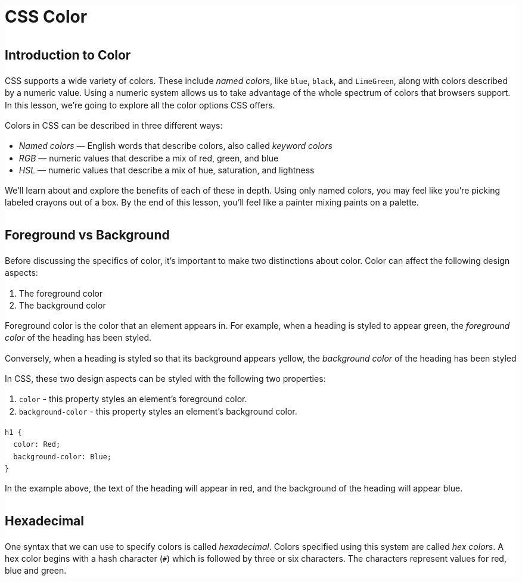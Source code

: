 # CSS Color

## Introduction to Color

CSS supports a wide variety of colors. These include _named colors_, like `blue`, `black`, and `LimeGreen`, along with colors described by a numeric value. Using a numeric system allows us to take advantage of the whole spectrum of colors that browsers support. In this lesson, we’re going to explore all the color options CSS offers.

Colors in CSS can be described in three different ways:

*   _Named colors_ — English words that describe colors, also called _keyword colors_
*   _RGB_ — numeric values that describe a mix of red, green, and blue
*   _HSL_ — numeric values that describe a mix of hue, saturation, and lightness

We’ll learn about and explore the benefits of each of these in depth. Using only named colors, you may feel like you’re picking labeled crayons out of a box. By the end of this lesson, you’ll feel like a painter mixing paints on a palette.

## Foreground vs Background

Before discussing the specifics of color, it’s important to make two distinctions about color. Color can affect the following design aspects:

1.  The foreground color
2.  The background color

Foreground color is the color that an element appears in. For example, when a heading is styled to appear green, the _foreground color_ of the heading has been styled.

Conversely, when a heading is styled so that its background appears yellow, the _background color_ of the heading has been styled

In CSS, these two design aspects can be styled with the following two properties:

1.  `color` \- this property styles an element’s foreground color.
2.  `background-color` \- this property styles an element’s background color.

```
h1 {
  color: Red;
  background-color: Blue;
}
```

In the example above, the text of the heading will appear in red, and the background of the heading will appear blue.

## Hexadecimal

One syntax that we can use to specify colors is called _hexadecimal_. Colors specified using this system are called _hex colors_. A hex color begins with a hash character (`#`) which is followed by three or six characters. The characters represent values for red, blue and green.
